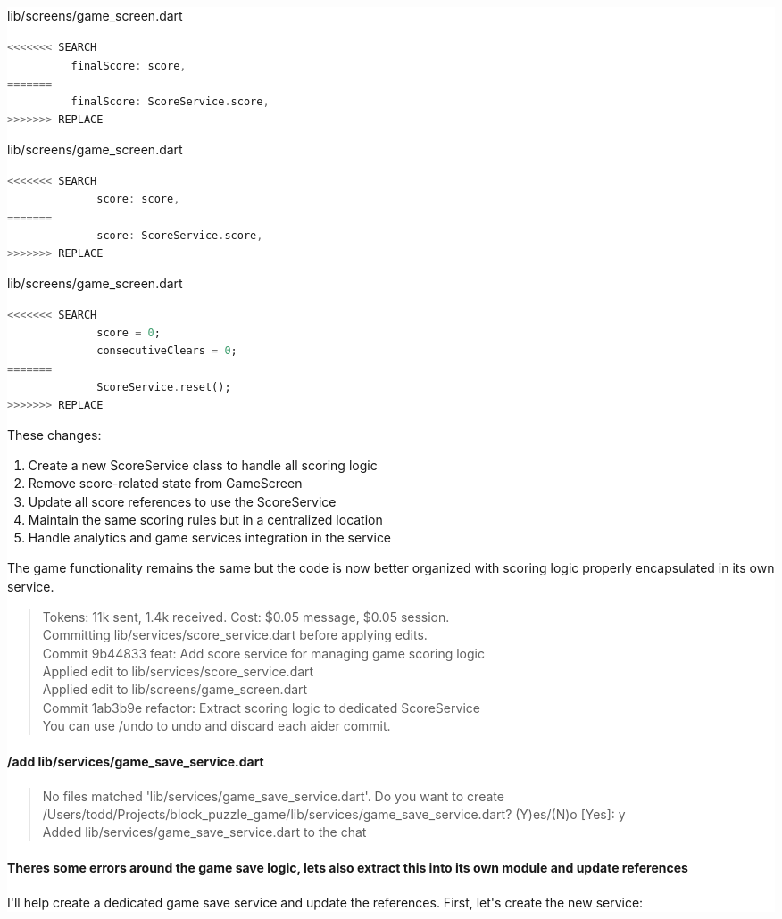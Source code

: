 lib/screens/game_screen.dart
```dart
<<<<<<< SEARCH
          finalScore: score,
=======
          finalScore: ScoreService.score,
>>>>>>> REPLACE
```

lib/screens/game_screen.dart
```dart
<<<<<<< SEARCH
              score: score,
=======
              score: ScoreService.score,
>>>>>>> REPLACE
```

lib/screens/game_screen.dart
```dart
<<<<<<< SEARCH
              score = 0;
              consecutiveClears = 0;
=======
              ScoreService.reset();
>>>>>>> REPLACE
```

These changes:
1. Create a new ScoreService class to handle all scoring logic
2. Remove score-related state from GameScreen
3. Update all score references to use the ScoreService
4. Maintain the same scoring rules but in a centralized location
5. Handle analytics and game services integration in the service

The game functionality remains the same but the code is now better organized with scoring logic properly encapsulated in its own service.

> Tokens: 11k sent, 1.4k received. Cost: $0.05 message, $0.05 session.  
> Committing lib/services/score_service.dart before applying edits.  
> Commit 9b44833 feat: Add score service for managing game scoring logic  
> Applied edit to lib/services/score_service.dart  
> Applied edit to lib/screens/game_screen.dart  
> Commit 1ab3b9e refactor: Extract scoring logic to dedicated ScoreService  
> You can use /undo to undo and discard each aider commit.  

#### /add lib/services/game_save_service.dart  
> No files matched 'lib/services/game_save_service.dart'. Do you want to create /Users/todd/Projects/block_puzzle_game/lib/services/game_save_service.dart? (Y)es/(N)o [Yes]: y  
> Added lib/services/game_save_service.dart to the chat  

#### Theres some errors around the game save logic, lets also extract this into its own module and update references  

I'll help create a dedicated game save service and update the references. First, let's create the new service:
